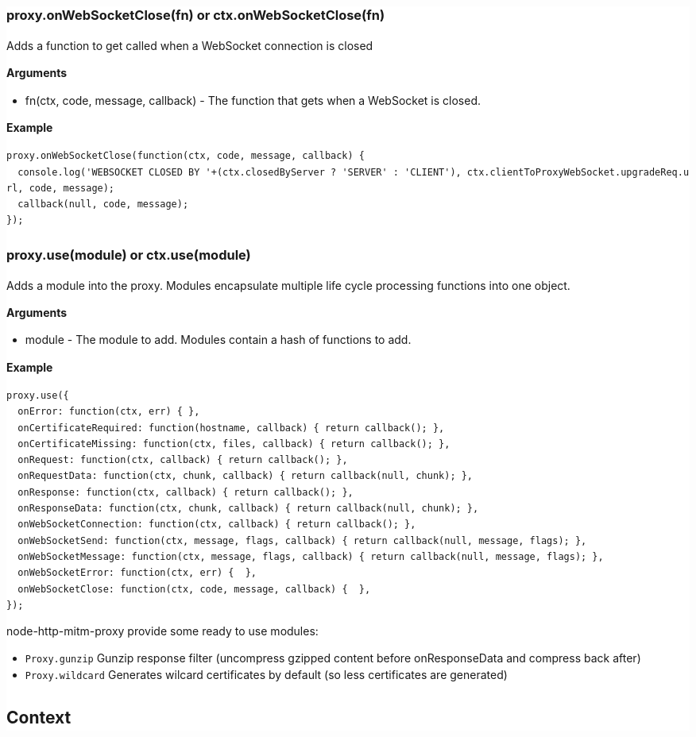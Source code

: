 <a name="proxy_onWebSocketClose" />

### proxy.onWebSocketClose(fn) or ctx.onWebSocketClose(fn)

Adds a function to get called when a WebSocket connection is closed

**Arguments**

- fn(ctx, code, message, callback) - The function that gets when a WebSocket is closed.

**Example**

    proxy.onWebSocketClose(function(ctx, code, message, callback) {
      console.log('WEBSOCKET CLOSED BY '+(ctx.closedByServer ? 'SERVER' : 'CLIENT'), ctx.clientToProxyWebSocket.upgradeReq.url, code, message);
      callback(null, code, message);
    });

<a name="proxy_use" />

### proxy.use(module) or ctx.use(module)

Adds a module into the proxy. Modules encapsulate multiple life cycle processing functions into one object.

**Arguments**

- module - The module to add. Modules contain a hash of functions to add.

**Example**

    proxy.use({
      onError: function(ctx, err) { },
      onCertificateRequired: function(hostname, callback) { return callback(); },
      onCertificateMissing: function(ctx, files, callback) { return callback(); },
      onRequest: function(ctx, callback) { return callback(); },
      onRequestData: function(ctx, chunk, callback) { return callback(null, chunk); },
      onResponse: function(ctx, callback) { return callback(); },
      onResponseData: function(ctx, chunk, callback) { return callback(null, chunk); },
      onWebSocketConnection: function(ctx, callback) { return callback(); },
      onWebSocketSend: function(ctx, message, flags, callback) { return callback(null, message, flags); },
      onWebSocketMessage: function(ctx, message, flags, callback) { return callback(null, message, flags); },
      onWebSocketError: function(ctx, err) {  },
      onWebSocketClose: function(ctx, code, message, callback) {  },
    });

node-http-mitm-proxy provide some ready to use modules:

- `Proxy.gunzip` Gunzip response filter (uncompress gzipped content before onResponseData and compress back after)
- `Proxy.wildcard` Generates wilcard certificates by default (so less certificates are generated)

<a name="context"/>

## Context
